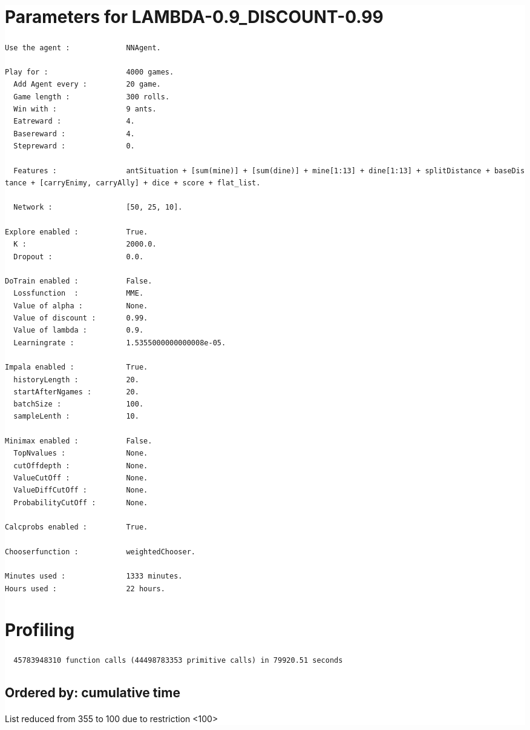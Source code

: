 # Parameters for LAMBDA-0.9_DISCOUNT-0.99

    Use the agent :             NNAgent.

    Play for :                  4000 games.
      Add Agent every :         20 game.
      Game length :             300 rolls.
      Win with :                9 ants.
      Eatreward :               4.
      Basereward :              4.
      Stepreward :              0.

      Features :                antSituation + [sum(mine)] + [sum(dine)] + mine[1:13] + dine[1:13] + splitDistance + baseDistance + [carryEnimy, carryAlly] + dice + score + flat_list.

      Network :                 [50, 25, 10].

    Explore enabled :           True.
      K :                       2000.0.
      Dropout :                 0.0.

    DoTrain enabled :           False.
      Lossfunction  :           MME.
      Value of alpha :          None.
      Value of discount :       0.99.
      Value of lambda :         0.9.
      Learningrate :            1.5355000000000008e-05.

    Impala enabled :            True.
      historyLength :           20.
      startAfterNgames :        20.
      batchSize :               100.
      sampleLenth :             10.

    Minimax enabled :           False.
      TopNvalues :              None.
      cutOffdepth :             None.
      ValueCutOff :             None.
      ValueDiffCutOff :         None.
      ProbabilityCutOff :       None.

    Calcprobs enabled :         True.

    Chooserfunction :           weightedChooser.

    Minutes used :              1333 minutes.
    Hours used :                22 hours.

# Profiling


      45783948310 function calls (44498783353 primitive calls) in 79920.51 seconds

##    Ordered by: cumulative time
   List reduced from 355 to 100 due to restriction <100>
